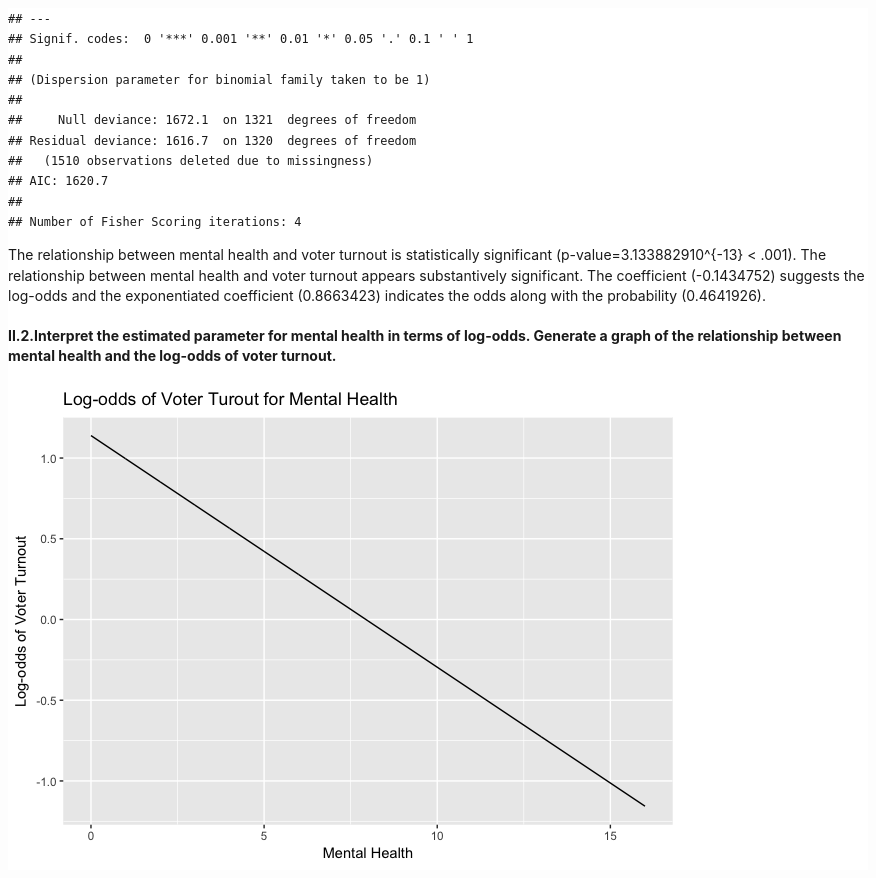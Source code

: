     ## ---
    ## Signif. codes:  0 '***' 0.001 '**' 0.01 '*' 0.05 '.' 0.1 ' ' 1
    ## 
    ## (Dispersion parameter for binomial family taken to be 1)
    ## 
    ##     Null deviance: 1672.1  on 1321  degrees of freedom
    ## Residual deviance: 1616.7  on 1320  degrees of freedom
    ##   (1510 observations deleted due to missingness)
    ## AIC: 1620.7
    ## 
    ## Number of Fisher Scoring iterations: 4

The relationship between mental health and voter turnout is statistically significant (p-value=3.133882910^{-13} &lt; .001). The relationship between mental health and voter turnout appears substantively significant. The coefficient (-0.1434752) suggests the log-odds and the exponentiated coefficient (0.8663423) indicates the odds along with the probability (0.4641926).

#### II.2.Interpret the estimated parameter for mental health in terms of log-odds. Generate a graph of the relationship between mental health and the log-odds of voter turnout.

![](II.2.Log-odds%20Plot-1.png)
